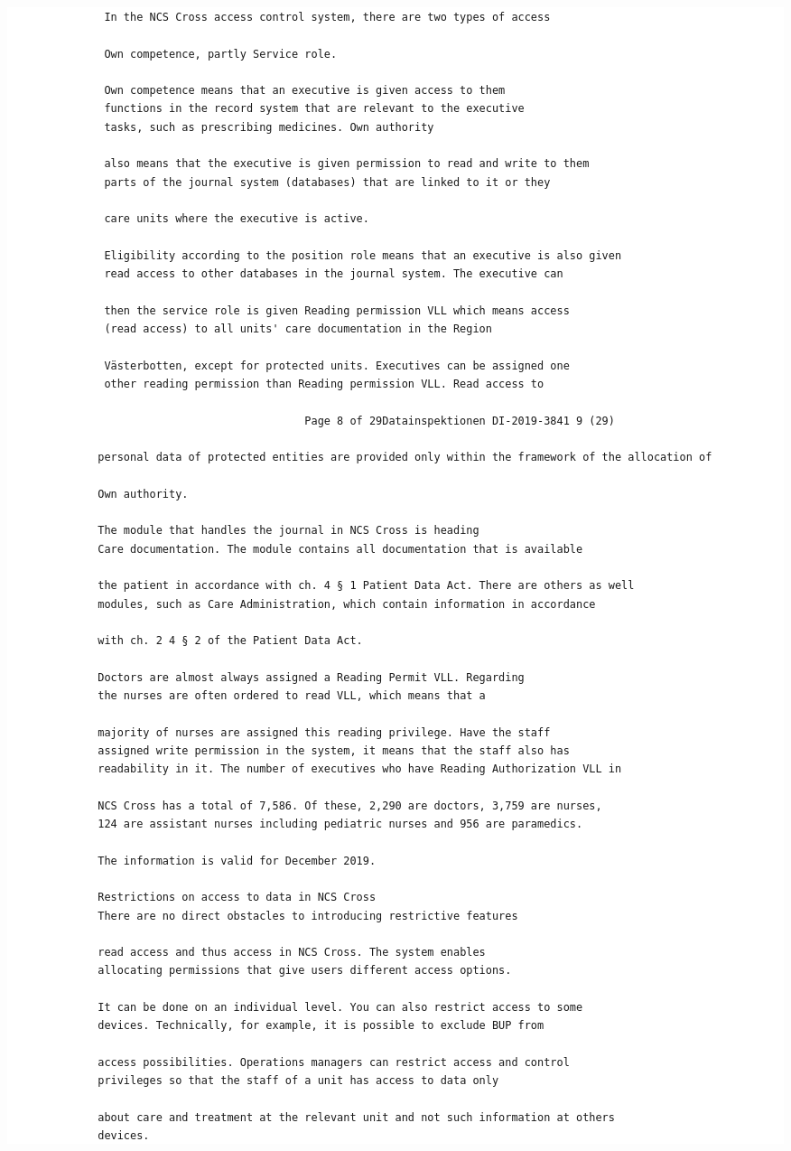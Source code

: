                    In the NCS Cross access control system, there are two types of access

                   Own competence, partly Service role.

                   Own competence means that an executive is given access to them
                   functions in the record system that are relevant to the executive
                   tasks, such as prescribing medicines. Own authority

                   also means that the executive is given permission to read and write to them
                   parts of the journal system (databases) that are linked to it or they

                   care units where the executive is active.

                   Eligibility according to the position role means that an executive is also given
                   read access to other databases in the journal system. The executive can

                   then the service role is given Reading permission VLL which means access
                   (read access) to all units' care documentation in the Region

                   Västerbotten, except for protected units. Executives can be assigned one
                   other reading permission than Reading permission VLL. Read access to

                                                  Page 8 of 29Datainspektionen DI-2019-3841 9 (29)

                  personal data of protected entities are provided only within the framework of the allocation of

                  Own authority.

                  The module that handles the journal in NCS Cross is heading
                  Care documentation. The module contains all documentation that is available

                  the patient in accordance with ch. 4 § 1 Patient Data Act. There are others as well
                  modules, such as Care Administration, which contain information in accordance

                  with ch. 2 4 § 2 of the Patient Data Act.

                  Doctors are almost always assigned a Reading Permit VLL. Regarding
                  the nurses are often ordered to read VLL, which means that a

                  majority of nurses are assigned this reading privilege. Have the staff
                  assigned write permission in the system, it means that the staff also has
                  readability in it. The number of executives who have Reading Authorization VLL in

                  NCS Cross has a total of 7,586. Of these, 2,290 are doctors, 3,759 are nurses,
                  124 are assistant nurses including pediatric nurses and 956 are paramedics.

                  The information is valid for December 2019.

                  Restrictions on access to data in NCS Cross
                  There are no direct obstacles to introducing restrictive features

                  read access and thus access in NCS Cross. The system enables
                  allocating permissions that give users different access options.

                  It can be done on an individual level. You can also restrict access to some
                  devices. Technically, for example, it is possible to exclude BUP from

                  access possibilities. Operations managers can restrict access and control
                  privileges so that the staff of a unit has access to data only

                  about care and treatment at the relevant unit and not such information at others
                  devices.
